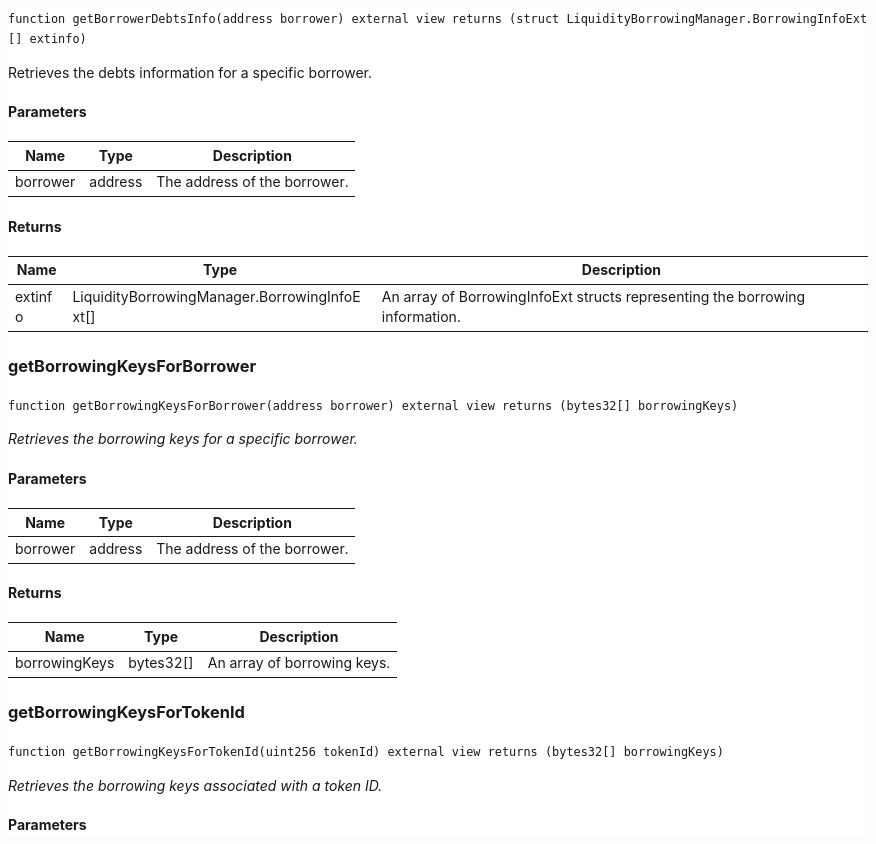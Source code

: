 ```solidity
function getBorrowerDebtsInfo(address borrower) external view returns (struct LiquidityBorrowingManager.BorrowingInfoExt[] extinfo)
```

Retrieves the debts information for a specific borrower.



#### Parameters

| Name | Type | Description |
|---|---|---|
| borrower | address | The address of the borrower. |

#### Returns

| Name | Type | Description |
|---|---|---|
| extinfo | LiquidityBorrowingManager.BorrowingInfoExt[] | An array of BorrowingInfoExt structs representing the borrowing information. |

### getBorrowingKeysForBorrower

```solidity
function getBorrowingKeysForBorrower(address borrower) external view returns (bytes32[] borrowingKeys)
```



*Retrieves the borrowing keys for a specific borrower.*

#### Parameters

| Name | Type | Description |
|---|---|---|
| borrower | address | The address of the borrower. |

#### Returns

| Name | Type | Description |
|---|---|---|
| borrowingKeys | bytes32[] | An array of borrowing keys. |

### getBorrowingKeysForTokenId

```solidity
function getBorrowingKeysForTokenId(uint256 tokenId) external view returns (bytes32[] borrowingKeys)
```



*Retrieves the borrowing keys associated with a token ID.*

#### Parameters
